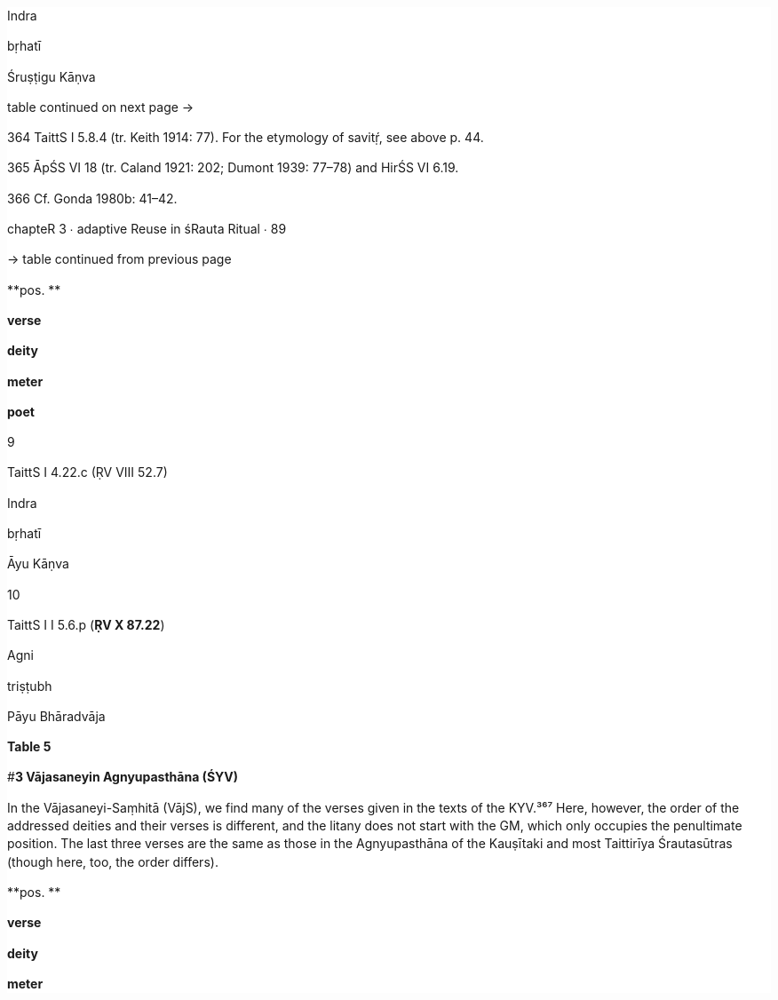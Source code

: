Indra

bṛhatī

Śruṣṭigu Kāṇva

table continued on next page →

364 TaittS I 5.8.4 \(tr. Keith 1914: 77\). For the etymology of savitṛ́, see above p. 44. 

365 ĀpŚS VI 18 \(tr. Caland 1921: 202; Dumont 1939: 77–78\) and HirŚS VI 6.19. 

366 Cf. Gonda 1980b: 41–42. 

chapteR 3 ∙ adaptive Reuse in śRauta Ritual ∙ 89

→ table continued from previous page

**pos. **

**verse**

**deity**

**meter**

**poet**

9

TaittS I 4.22.c \(ṚV VIII 52.7\)

Indra

bṛhatī

Āyu Kāṇva

10

TaittS I I 5.6.p \(**ṚV X 87.22**\)

Agni

triṣṭubh

Pāyu Bhāradvāja

**Table 5**

\#**3 Vājasaneyin Agnyupasthāna \(ŚYV\)**

In the Vājasaneyi-Saṃhitā \(VājS\), we find many of the verses given in the texts of the KYV.³⁶⁷ Here, however, the order of the addressed deities and their verses is different, and the litany does not start with the GM, which only occupies the penultimate position. The last three verses are the same as those in the Agnyupasthāna of the Kauṣītaki and most Taittirīya Śrautasūtras \(though here, too, the order differs\). 

**pos. **

**verse**

**deity**

**meter**
